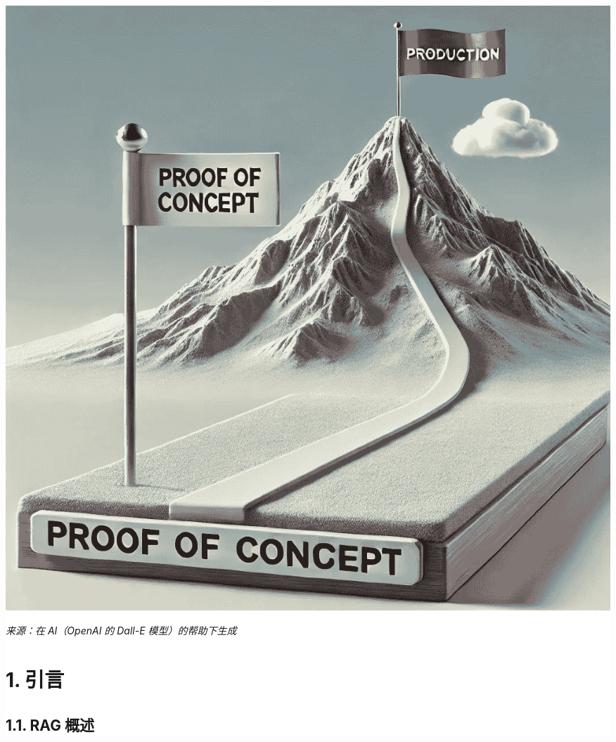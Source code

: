 ![](img/ee14c78dc3f1d708f7e587a83fe8d0db.png)

*来源：在 AI（OpenAI 的 Dall-E 模型）的帮助下生成*

# 1\. 引言

## 1.1\. RAG 概述
